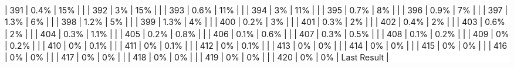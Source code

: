 | 391 | 0.4% | 15% |  |
| 392 | 3% | 15% |  |
| 393 | 0.6% | 11% |  |
| 394 | 3% | 11% |  |
| 395 | 0.7% | 8% |  |
| 396 | 0.9% | 7% |  |
| 397 | 1.3% | 6% |  |
| 398 | 1.2% | 5% |  |
| 399 | 1.3% | 4% |  |
| 400 | 0.2% | 3% |  |
| 401 | 0.3% | 2% |  |
| 402 | 0.4% | 2% |  |
| 403 | 0.6% | 2% |  |
| 404 | 0.3% | 1.1% |  |
| 405 | 0.2% | 0.8% |  |
| 406 | 0.1% | 0.6% |  |
| 407 | 0.3% | 0.5% |  |
| 408 | 0.1% | 0.2% |  |
| 409 | 0% | 0.2% |  |
| 410 | 0% | 0.1% |  |
| 411 | 0% | 0.1% |  |
| 412 | 0% | 0.1% |  |
| 413 | 0% | 0% |  |
| 414 | 0% | 0% |  |
| 415 | 0% | 0% |  |
| 416 | 0% | 0% |  |
| 417 | 0% | 0% |  |
| 418 | 0% | 0% |  |
| 419 | 0% | 0% |  |
| 420 | 0% | 0% | Last Result |
